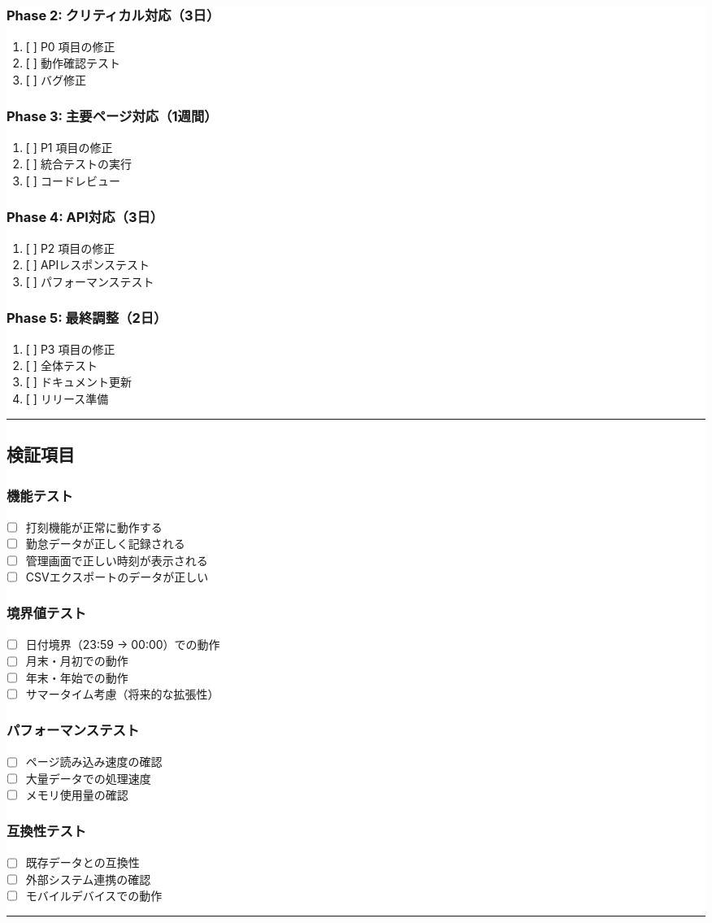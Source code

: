 ### Phase 2: クリティカル対応（3日）
1. [ ] P0 項目の修正
2. [ ] 動作確認テスト
3. [ ] バグ修正

### Phase 3: 主要ページ対応（1週間）
1. [ ] P1 項目の修正
2. [ ] 統合テストの実行
3. [ ] コードレビュー

### Phase 4: API対応（3日）
1. [ ] P2 項目の修正
2. [ ] APIレスポンステスト
3. [ ] パフォーマンステスト

### Phase 5: 最終調整（2日）
1. [ ] P3 項目の修正
2. [ ] 全体テスト
3. [ ] ドキュメント更新
4. [ ] リリース準備

---

## 検証項目

### 機能テスト
- [ ] 打刻機能が正常に動作する
- [ ] 勤怠データが正しく記録される
- [ ] 管理画面で正しい時刻が表示される
- [ ] CSVエクスポートのデータが正しい

### 境界値テスト
- [ ] 日付境界（23:59 → 00:00）での動作
- [ ] 月末・月初での動作
- [ ] 年末・年始での動作
- [ ] サマータイム考慮（将来的な拡張性）

### パフォーマンステスト
- [ ] ページ読み込み速度の確認
- [ ] 大量データでの処理速度
- [ ] メモリ使用量の確認

### 互換性テスト
- [ ] 既存データとの互換性
- [ ] 外部システム連携の確認
- [ ] モバイルデバイスでの動作

---

